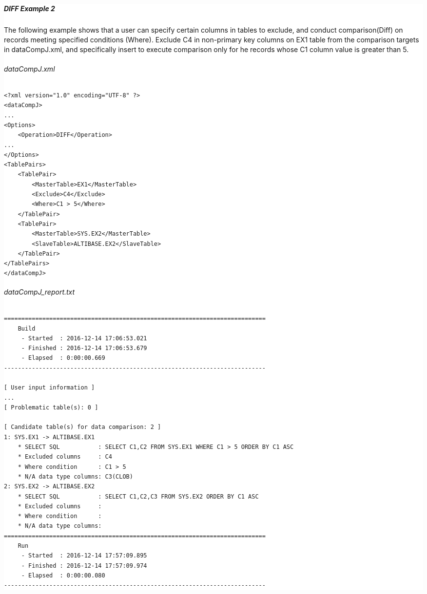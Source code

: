 

##### DIFF Example 2

The following example shows that a user can specify certain columns in tables to exclude, and conduct comparison(Diff) on records meeting specified conditions (Where). Exclude C4 in non-primary key columns on EX1 table from the comparison targets in dataCompJ.xml, and specifically insert to execute comparison only for he records whose C1 column value is greater than 5.

###### dataCompJ.xml

```
<?xml version="1.0" encoding="UTF-8" ?>
<dataCompJ>
...
<Options>
    <Operation>DIFF</Operation> 
...
</Options>
<TablePairs>
    <TablePair>
        <MasterTable>EX1</MasterTable>
        <Exclude>C4</Exclude>
        <Where>C1 > 5</Where>
    </TablePair>
    <TablePair>
        <MasterTable>SYS.EX2</MasterTable>
        <SlaveTable>ALTIBASE.EX2</SlaveTable>
    </TablePair>     
</TablePairs>
</dataCompJ>

```



###### dataCompJ_report.txt

```
===========================================================================
    Build
     - Started  : 2016-12-14 17:06:53.021
     - Finished : 2016-12-14 17:06:53.679
     - Elapsed  : 0:00:00.669
---------------------------------------------------------------------------
 
[ User input information ]
...
[ Problematic table(s): 0 ]
 
[ Candidate table(s) for data comparison: 2 ]
1: SYS.EX1 -> ALTIBASE.EX1
    * SELECT SQL           : SELECT C1,C2 FROM SYS.EX1 WHERE C1 > 5 ORDER BY C1 ASC
    * Excluded columns     : C4
    * Where condition      : C1 > 5
    * N/A data type columns: C3(CLOB)
2: SYS.EX2 -> ALTIBASE.EX2
    * SELECT SQL           : SELECT C1,C2,C3 FROM SYS.EX2 ORDER BY C1 ASC
    * Excluded columns     : 
    * Where condition      : 
    * N/A data type columns: 
===========================================================================
    Run
     - Started  : 2016-12-14 17:57:09.895
     - Finished : 2016-12-14 17:57:09.974
     - Elapsed  : 0:00:00.080
---------------------------------------------------------------------------
```